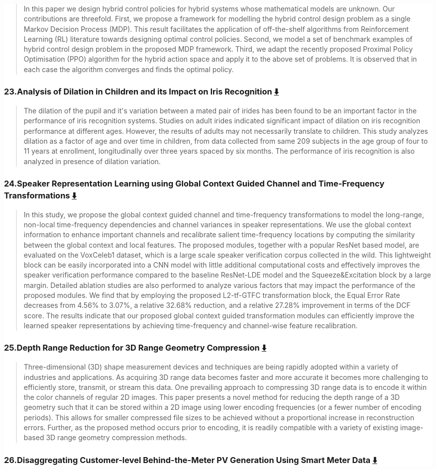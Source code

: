 >  In this paper we design hybrid control policies for hybrid systems whose mathematical models are unknown. Our contributions are threefold. First, we propose a framework for modelling the hybrid control design problem as a single Markov Decision Process (MDP). This result facilitates the application of off-the-shelf algorithms from Reinforcement Learning (RL) literature towards designing optimal control policies. Second, we model a set of benchmark examples of hybrid control design problem in the proposed MDP framework. Third, we adapt the recently proposed Proximal Policy Optimisation (PPO) algorithm for the hybrid action space and apply it to the above set of problems. It is observed that in each case the algorithm converges and finds the optimal policy.      
### 23.Analysis of Dilation in Children and its Impact on Iris Recognition  [ :arrow_down: ](https://arxiv.org/pdf/2009.00777.pdf)
>  The dilation of the pupil and it's variation between a mated pair of irides has been found to be an important factor in the performance of iris recognition systems. Studies on adult irides indicated significant impact of dilation on iris recognition performance at different ages. However, the results of adults may not necessarily translate to children. This study analyzes dilation as a factor of age and over time in children, from data collected from same 209 subjects in the age group of four to 11 years at enrollment, longitudinally over three years spaced by six months. The performance of iris recognition is also analyzed in presence of dilation variation.      
### 24.Speaker Representation Learning using Global Context Guided Channel and Time-Frequency Transformations  [ :arrow_down: ](https://arxiv.org/pdf/2009.00768.pdf)
>  In this study, we propose the global context guided channel and time-frequency transformations to model the long-range, non-local time-frequency dependencies and channel variances in speaker representations. We use the global context information to enhance important channels and recalibrate salient time-frequency locations by computing the similarity between the global context and local features. The proposed modules, together with a popular ResNet based model, are evaluated on the VoxCeleb1 dataset, which is a large scale speaker verification corpus collected in the wild. This lightweight block can be easily incorporated into a CNN model with little additional computational costs and effectively improves the speaker verification performance compared to the baseline ResNet-LDE model and the Squeeze&amp;Excitation block by a large margin. Detailed ablation studies are also performed to analyze various factors that may impact the performance of the proposed modules. We find that by employing the proposed L2-tf-GTFC transformation block, the Equal Error Rate decreases from 4.56% to 3.07%, a relative 32.68% reduction, and a relative 27.28% improvement in terms of the DCF score. The results indicate that our proposed global context guided transformation modules can efficiently improve the learned speaker representations by achieving time-frequency and channel-wise feature recalibration.      
### 25.Depth Range Reduction for 3D Range Geometry Compression  [ :arrow_down: ](https://arxiv.org/pdf/2009.00763.pdf)
>  Three-dimensional (3D) shape measurement devices and techniques are being rapidly adopted within a variety of industries and applications. As acquiring 3D range data becomes faster and more accurate it becomes more challenging to efficiently store, transmit, or stream this data. One prevailing approach to compressing 3D range data is to encode it within the color channels of regular 2D images. This paper presents a novel method for reducing the depth range of a 3D geometry such that it can be stored within a 2D image using lower encoding frequencies (or a fewer number of encoding periods). This allows for smaller compressed file sizes to be achieved without a proportional increase in reconstruction errors. Further, as the proposed method occurs prior to encoding, it is readily compatible with a variety of existing image-based 3D range geometry compression methods.      
### 26.Disaggregating Customer-level Behind-the-Meter PV Generation Using Smart Meter Data  [ :arrow_down: ](https://arxiv.org/pdf/2009.00734.pdf)
